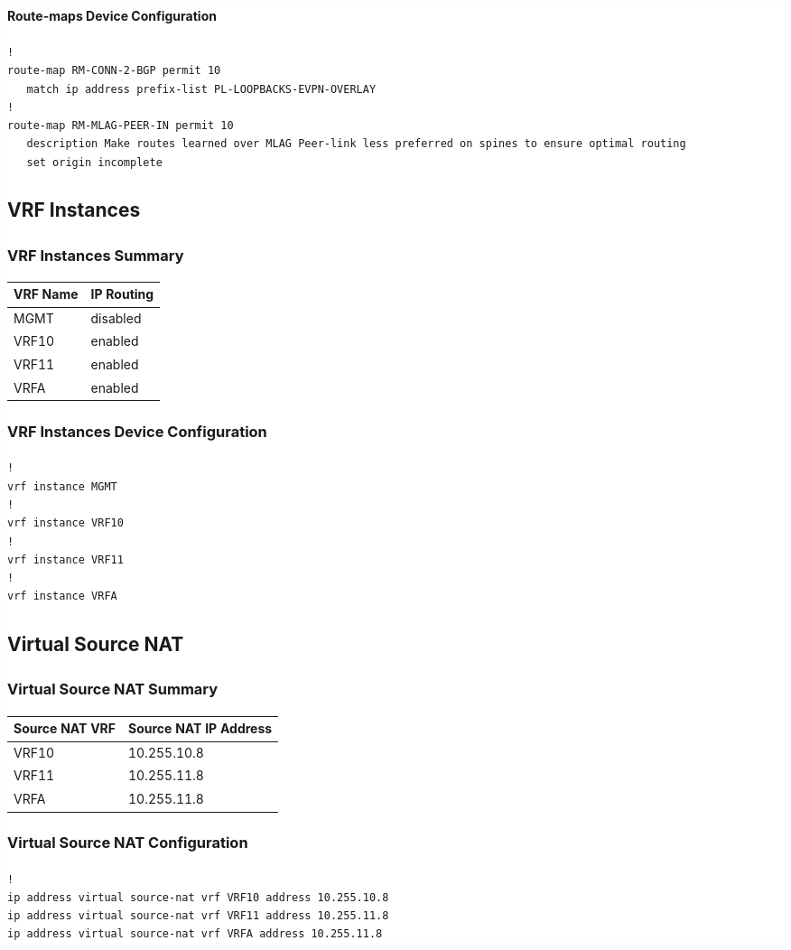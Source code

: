 #### Route-maps Device Configuration

```eos
!
route-map RM-CONN-2-BGP permit 10
   match ip address prefix-list PL-LOOPBACKS-EVPN-OVERLAY
!
route-map RM-MLAG-PEER-IN permit 10
   description Make routes learned over MLAG Peer-link less preferred on spines to ensure optimal routing
   set origin incomplete
```

## VRF Instances

### VRF Instances Summary

| VRF Name | IP Routing |
| -------- | ---------- |
| MGMT | disabled |
| VRF10 | enabled |
| VRF11 | enabled |
| VRFA | enabled |

### VRF Instances Device Configuration

```eos
!
vrf instance MGMT
!
vrf instance VRF10
!
vrf instance VRF11
!
vrf instance VRFA
```

## Virtual Source NAT

### Virtual Source NAT Summary

| Source NAT VRF | Source NAT IP Address |
| -------------- | --------------------- |
| VRF10 | 10.255.10.8 |
| VRF11 | 10.255.11.8 |
| VRFA | 10.255.11.8 |

### Virtual Source NAT Configuration

```eos
!
ip address virtual source-nat vrf VRF10 address 10.255.10.8
ip address virtual source-nat vrf VRF11 address 10.255.11.8
ip address virtual source-nat vrf VRFA address 10.255.11.8
```
